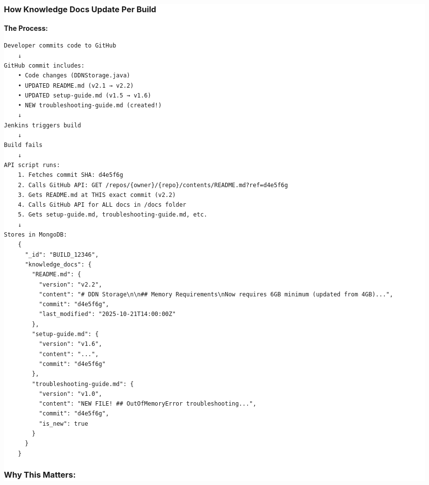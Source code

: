 ### **How Knowledge Docs Update Per Build**

**The Process:**

```
Developer commits code to GitHub
    ↓
GitHub commit includes:
    • Code changes (DDNStorage.java)
    • UPDATED README.md (v2.1 → v2.2)
    • UPDATED setup-guide.md (v1.5 → v1.6)
    • NEW troubleshooting-guide.md (created!)
    ↓
Jenkins triggers build
    ↓
Build fails
    ↓
API script runs:
    1. Fetches commit SHA: d4e5f6g
    2. Calls GitHub API: GET /repos/{owner}/{repo}/contents/README.md?ref=d4e5f6g
    3. Gets README.md at THIS exact commit (v2.2)
    4. Calls GitHub API for ALL docs in /docs folder
    5. Gets setup-guide.md, troubleshooting-guide.md, etc.
    ↓
Stores in MongoDB:
    {
      "_id": "BUILD_12346",
      "knowledge_docs": {
        "README.md": {
          "version": "v2.2",
          "content": "# DDN Storage\n\n## Memory Requirements\nNow requires 6GB minimum (updated from 4GB)...",
          "commit": "d4e5f6g",
          "last_modified": "2025-10-21T14:00:00Z"
        },
        "setup-guide.md": {
          "version": "v1.6",
          "content": "...",
          "commit": "d4e5f6g"
        },
        "troubleshooting-guide.md": {
          "version": "v1.0",
          "content": "NEW FILE! ## OutOfMemoryError troubleshooting...",
          "commit": "d4e5f6g",
          "is_new": true
        }
      }
    }
```

### **Why This Matters:**
